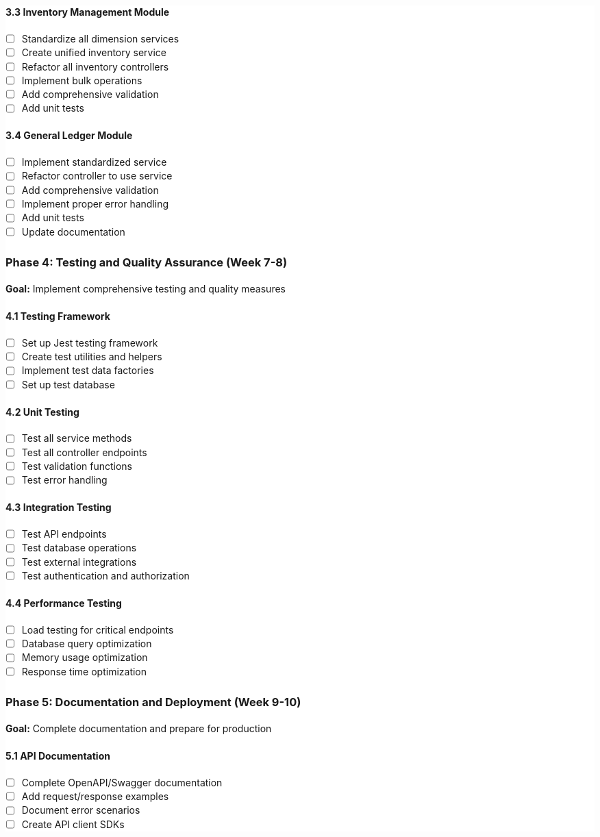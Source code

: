#### 3.3 Inventory Management Module
- [ ] Standardize all dimension services
- [ ] Create unified inventory service
- [ ] Refactor all inventory controllers
- [ ] Implement bulk operations
- [ ] Add comprehensive validation
- [ ] Add unit tests

#### 3.4 General Ledger Module
- [ ] Implement standardized service
- [ ] Refactor controller to use service
- [ ] Add comprehensive validation
- [ ] Implement proper error handling
- [ ] Add unit tests
- [ ] Update documentation

### Phase 4: Testing and Quality Assurance (Week 7-8)
**Goal:** Implement comprehensive testing and quality measures

#### 4.1 Testing Framework
- [ ] Set up Jest testing framework
- [ ] Create test utilities and helpers
- [ ] Implement test data factories
- [ ] Set up test database

#### 4.2 Unit Testing
- [ ] Test all service methods
- [ ] Test all controller endpoints
- [ ] Test validation functions
- [ ] Test error handling

#### 4.3 Integration Testing
- [ ] Test API endpoints
- [ ] Test database operations
- [ ] Test external integrations
- [ ] Test authentication and authorization

#### 4.4 Performance Testing
- [ ] Load testing for critical endpoints
- [ ] Database query optimization
- [ ] Memory usage optimization
- [ ] Response time optimization

### Phase 5: Documentation and Deployment (Week 9-10)
**Goal:** Complete documentation and prepare for production

#### 5.1 API Documentation
- [ ] Complete OpenAPI/Swagger documentation
- [ ] Add request/response examples
- [ ] Document error scenarios
- [ ] Create API client SDKs
